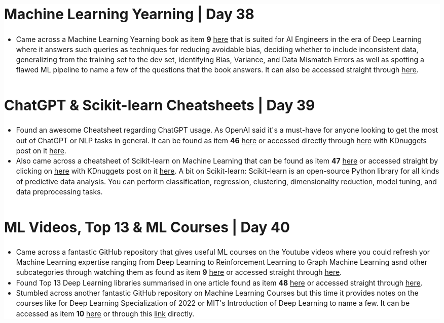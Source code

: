 # Machine Learning Yearning | Day 38

- Came across a Machine Learning Yearning book as item **9** [here](#worthy-books) that is suited for AI Engineers in the era of Deep Learning
where it answers such queries as techniques for reducing avoidable bias, deciding whether to include inconsistent data, generalizing from
the training set to the dev set, identifying Bias, Variance, and Data Mismatch Errors as well as spotting a flawed ML pipeline
to name a few of the questions that the book answers. It can also be accessed straight through
[here](https://info.deeplearning.ai/hubfs/andrew-ng-machine-learning-yearning-1.pdf?_hsmi=78646066&_hsenc=p2ANqtz--vl5UX2asi1u_1GfOGzNSEhb07iFH0uWdfUY0vWsyKIgzqknfb_4RnO5i64BFYOfTqjaT2zGFZsuOrK3vbace8MOYYkcohiF4xlHDTSDhIk3he-Yc).

# ChatGPT & Scikit-learn Cheatsheets | Day 39

- Found an awesome Cheatsheet regarding ChatGPT usage. As OpenAI said it's a must-have for anyone looking to get the
most out of ChatGPT or NLP tasks in general. It can be found as item **46** [here](#worthy-tools) or accessed directly through
[here](https://www.kdnuggets.com/publications/sheets/ChatGPT_Cheatsheet_Costa.pdf) with KDnuggets post on it
[here](https://www.kdnuggets.com/2023/01/chatgpt-cheat-sheet.html).
- Also came across a cheatsheet of Scikit-learn on Machine Learning that can be found as item **47** [here](#worthy-tools)
or accessed straight by clicking on
[here](https://www.kdnuggets.com/publications/sheets/Scikit-Learn_Cheatsheet_for_Machine_Learning.pdf)
with KDnuggets post on it [here](https://www.kdnuggets.com/2022/12/scikit-learn-machine-learning-cheatsheet.html).
A bit on Scikit-learn: Scikit-learn is an open-source Python library for all kinds of predictive data analysis.
You can perform classification, regression, clustering, dimensionality reduction, model tuning,
and data preprocessing tasks.

# ML Videos, Top 13 & ML Courses | Day 40

- Came across a fantastic GitHub repository that gives useful ML courses on the Youtube videos where you could refresh yor Machine Learning
expertise ranging from Deep Learning to Reinforcement Learning to Graph Machine Learning asnd other subcategories through watching them
as found as item **9** [here](#worthy-repositories) or accessed straight through [here](https://github.com/dair-ai/ML-YouTube-Courses).
- Found Top 13 Deep Learning libraries summarised in one article found as item **48** [here](#worthy-tools) or accessed straight through
[here](https://www.kdnuggets.com/2018/11/top-python-deep-learning-libraries.html).
- Stumbled across another fantastic GitHub repository on Machine Learning Courses but this time it provides notes on the  
courses like for Deep Learning Specialization of 2022 or MIT's Introduction of Deep Learning to name a few. It can be
accessed as item **10** [here](#worthy-repositories) or through this [link](https://github.com/dair-ai/ML-Course-Notes) directly.
